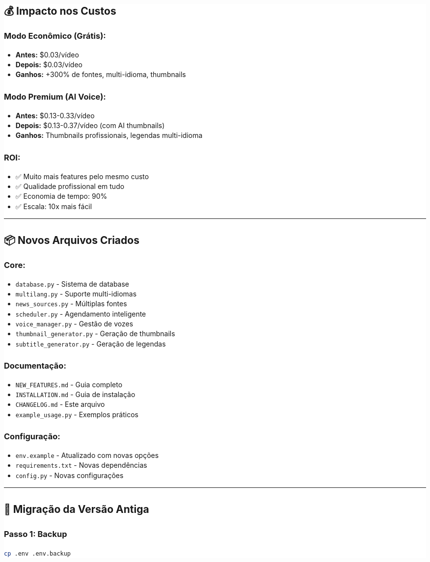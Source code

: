 
## 💰 **Impacto nos Custos**

### Modo Econômico (Grátis):
- **Antes:** $0.03/vídeo
- **Depois:** $0.03/vídeo
- **Ganhos:** +300% de fontes, multi-idioma, thumbnails

### Modo Premium (AI Voice):
- **Antes:** $0.13-0.33/vídeo
- **Depois:** $0.13-0.37/vídeo (com AI thumbnails)
- **Ganhos:** Thumbnails profissionais, legendas multi-idioma

### ROI:
- ✅ Muito mais features pelo mesmo custo
- ✅ Qualidade profissional em tudo
- ✅ Economia de tempo: 90%
- ✅ Escala: 10x mais fácil

---

## 📦 **Novos Arquivos Criados**

### Core:
- `database.py` - Sistema de database
- `multilang.py` - Suporte multi-idiomas
- `news_sources.py` - Múltiplas fontes
- `scheduler.py` - Agendamento inteligente
- `voice_manager.py` - Gestão de vozes
- `thumbnail_generator.py` - Geração de thumbnails
- `subtitle_generator.py` - Geração de legendas

### Documentação:
- `NEW_FEATURES.md` - Guia completo
- `INSTALLATION.md` - Guia de instalação
- `CHANGELOG.md` - Este arquivo
- `example_usage.py` - Exemplos práticos

### Configuração:
- `env.example` - Atualizado com novas opções
- `requirements.txt` - Novas dependências
- `config.py` - Novas configurações

---

## 🔄 **Migração da Versão Antiga**

### Passo 1: Backup
```bash
cp .env .env.backup
```
